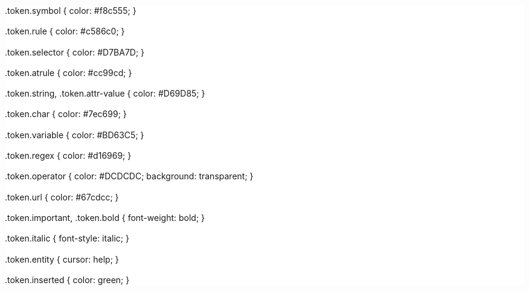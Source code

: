 .token.symbol {
color: #f8c555;
}

.token.rule {
color: #c586c0;
}

.token.selector {
color: #D7BA7D;
}

.token.atrule {
color: #cc99cd;
}

.token.string,
.token.attr-value {
color: #D69D85;
}

.token.char {
color: #7ec699;
}

.token.variable {
color: #BD63C5;
}

.token.regex {
color: #d16969;
}

.token.operator {
color: #DCDCDC;
background: transparent;
}

.token.url {
color: #67cdcc;
}

.token.important,
.token.bold {
font-weight: bold;
}

.token.italic {
font-style: italic;
}

.token.entity {
cursor: help;
}

.token.inserted {
color: green;
}
